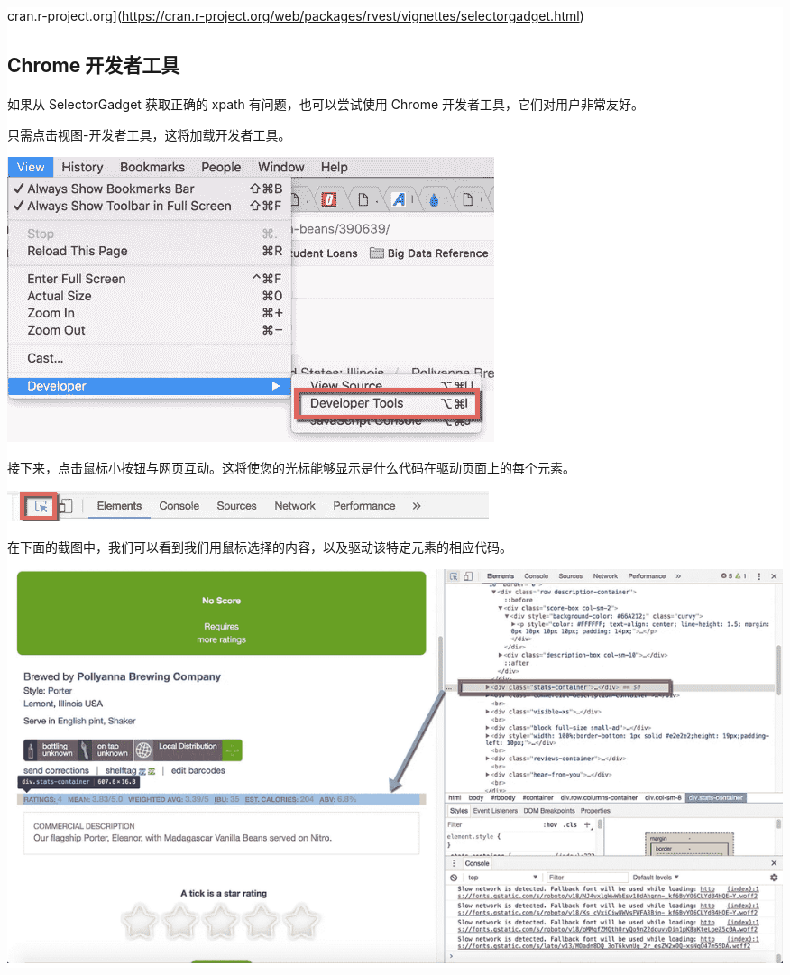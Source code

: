 cran.r-project.org](https://cran.r-project.org/web/packages/rvest/vignettes/selectorgadget.html) 

## Chrome 开发者工具

如果从 SelectorGadget 获取正确的 xpath 有问题，也可以尝试使用 Chrome 开发者工具，它们对用户非常友好。

只需点击视图-开发者工具，这将加载开发者工具。

![](img/8ce94652af0e659767ef409c6728cf8a.png)

接下来，点击鼠标小按钮与网页互动。这将使您的光标能够显示是什么代码在驱动页面上的每个元素。

![](img/bf18a21b58f5b3865389d5900077d1a2.png)

在下面的截图中，我们可以看到我们用鼠标选择的内容，以及驱动该特定元素的相应代码。

![](img/13c1e213bfe352363af76a68b1ed760e.png)
